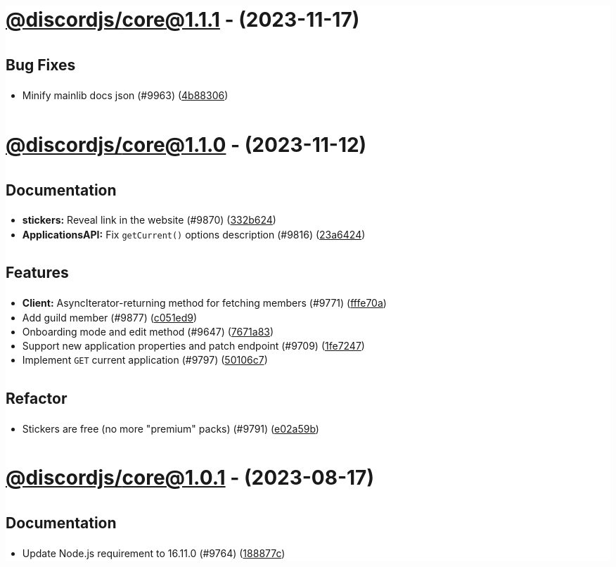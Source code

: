 # [@discordjs/core@1.1.1](https://github.com/discordjs/discord.js/compare/@discordjs/core@1.1.0...@discordjs/core@1.1.1) - (2023-11-17)

## Bug Fixes

- Minify mainlib docs json (#9963) ([4b88306](https://github.com/discordjs/discord.js/commit/4b88306dcb2b16b840ec61e9e33047af3a31c45d))

# [@discordjs/core@1.1.0](https://github.com/discordjs/discord.js/compare/@discordjs/core@1.0.1...@discordjs/core@1.1.0) - (2023-11-12)

## Documentation

- **stickers:** Reveal link in the website (#9870) ([332b624](https://github.com/discordjs/discord.js/commit/332b624aed648c707a1ba67da5535fcbf9c84497))
- **ApplicationsAPI:** Fix `getCurrent()` options description (#9816) ([23a6424](https://github.com/discordjs/discord.js/commit/23a6424261d0d61db2742838f1b5803e3ee00625))

## Features

- **Client:** AsyncIterator-returning method for fetching members (#9771) ([fffe70a](https://github.com/discordjs/discord.js/commit/fffe70a039280830b2773818a776d821a6b1d3dd))
- Add guild member (#9877) ([c051ed9](https://github.com/discordjs/discord.js/commit/c051ed94271a7f5e5dec9836571ad4856e28f3b5))
- Onboarding mode and edit method (#9647) ([7671a83](https://github.com/discordjs/discord.js/commit/7671a836f4b080a0c0d42bbbacc6ddd1df7c0ba8))
- Support new application properties and patch endpoint (#9709) ([1fe7247](https://github.com/discordjs/discord.js/commit/1fe72475286775cdfc68dad251ed662db7375ad1))
- Implement `GET` current application (#9797) ([50106c7](https://github.com/discordjs/discord.js/commit/50106c77dbce34ccfac2a15e4ed6bfae4727b9ca))

## Refactor

- Stickers are free (no more "premium" packs) (#9791) ([e02a59b](https://github.com/discordjs/discord.js/commit/e02a59bbb6f57c6935230d120867519c1e84d10a))

# [@discordjs/core@1.0.1](https://github.com/discordjs/discord.js/compare/@discordjs/core@1.0.0...@discordjs/core@1.0.1) - (2023-08-17)

## Documentation

- Update Node.js requirement to 16.11.0 (#9764) ([188877c](https://github.com/discordjs/discord.js/commit/188877c50af70f0d5cffb246620fa277435c6ce6))

